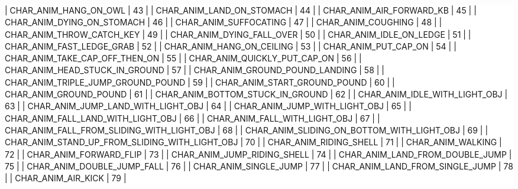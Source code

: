 | CHAR_ANIM_HANG_ON_OWL | 43 |
| CHAR_ANIM_LAND_ON_STOMACH | 44 |
| CHAR_ANIM_AIR_FORWARD_KB | 45 |
| CHAR_ANIM_DYING_ON_STOMACH | 46 |
| CHAR_ANIM_SUFFOCATING | 47 |
| CHAR_ANIM_COUGHING | 48 |
| CHAR_ANIM_THROW_CATCH_KEY | 49 |
| CHAR_ANIM_DYING_FALL_OVER | 50 |
| CHAR_ANIM_IDLE_ON_LEDGE | 51 |
| CHAR_ANIM_FAST_LEDGE_GRAB | 52 |
| CHAR_ANIM_HANG_ON_CEILING | 53 |
| CHAR_ANIM_PUT_CAP_ON | 54 |
| CHAR_ANIM_TAKE_CAP_OFF_THEN_ON | 55 |
| CHAR_ANIM_QUICKLY_PUT_CAP_ON | 56 |
| CHAR_ANIM_HEAD_STUCK_IN_GROUND | 57 |
| CHAR_ANIM_GROUND_POUND_LANDING | 58 |
| CHAR_ANIM_TRIPLE_JUMP_GROUND_POUND | 59 |
| CHAR_ANIM_START_GROUND_POUND | 60 |
| CHAR_ANIM_GROUND_POUND | 61 |
| CHAR_ANIM_BOTTOM_STUCK_IN_GROUND | 62 |
| CHAR_ANIM_IDLE_WITH_LIGHT_OBJ | 63 |
| CHAR_ANIM_JUMP_LAND_WITH_LIGHT_OBJ | 64 |
| CHAR_ANIM_JUMP_WITH_LIGHT_OBJ | 65 |
| CHAR_ANIM_FALL_LAND_WITH_LIGHT_OBJ | 66 |
| CHAR_ANIM_FALL_WITH_LIGHT_OBJ | 67 |
| CHAR_ANIM_FALL_FROM_SLIDING_WITH_LIGHT_OBJ | 68 |
| CHAR_ANIM_SLIDING_ON_BOTTOM_WITH_LIGHT_OBJ | 69 |
| CHAR_ANIM_STAND_UP_FROM_SLIDING_WITH_LIGHT_OBJ | 70 |
| CHAR_ANIM_RIDING_SHELL | 71 |
| CHAR_ANIM_WALKING | 72 |
| CHAR_ANIM_FORWARD_FLIP | 73 |
| CHAR_ANIM_JUMP_RIDING_SHELL | 74 |
| CHAR_ANIM_LAND_FROM_DOUBLE_JUMP | 75 |
| CHAR_ANIM_DOUBLE_JUMP_FALL | 76 |
| CHAR_ANIM_SINGLE_JUMP | 77 |
| CHAR_ANIM_LAND_FROM_SINGLE_JUMP | 78 |
| CHAR_ANIM_AIR_KICK | 79 |